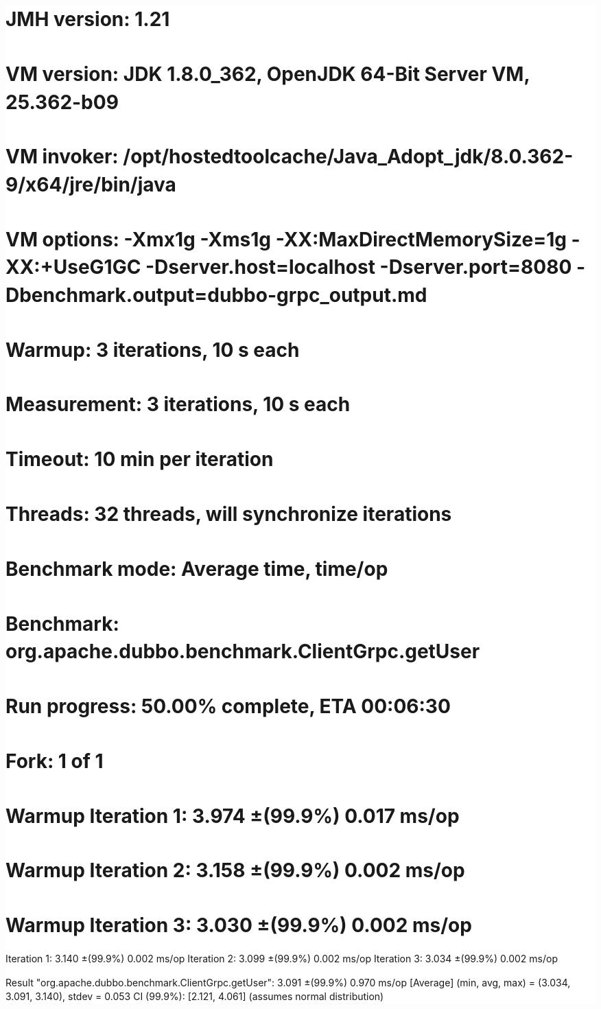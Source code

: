 
# JMH version: 1.21
# VM version: JDK 1.8.0_362, OpenJDK 64-Bit Server VM, 25.362-b09
# VM invoker: /opt/hostedtoolcache/Java_Adopt_jdk/8.0.362-9/x64/jre/bin/java
# VM options: -Xmx1g -Xms1g -XX:MaxDirectMemorySize=1g -XX:+UseG1GC -Dserver.host=localhost -Dserver.port=8080 -Dbenchmark.output=dubbo-grpc_output.md
# Warmup: 3 iterations, 10 s each
# Measurement: 3 iterations, 10 s each
# Timeout: 10 min per iteration
# Threads: 32 threads, will synchronize iterations
# Benchmark mode: Average time, time/op
# Benchmark: org.apache.dubbo.benchmark.ClientGrpc.getUser

# Run progress: 50.00% complete, ETA 00:06:30
# Fork: 1 of 1
# Warmup Iteration   1: 3.974 ±(99.9%) 0.017 ms/op
# Warmup Iteration   2: 3.158 ±(99.9%) 0.002 ms/op
# Warmup Iteration   3: 3.030 ±(99.9%) 0.002 ms/op
Iteration   1: 3.140 ±(99.9%) 0.002 ms/op
Iteration   2: 3.099 ±(99.9%) 0.002 ms/op
Iteration   3: 3.034 ±(99.9%) 0.002 ms/op


Result "org.apache.dubbo.benchmark.ClientGrpc.getUser":
  3.091 ±(99.9%) 0.970 ms/op [Average]
  (min, avg, max) = (3.034, 3.091, 3.140), stdev = 0.053
  CI (99.9%): [2.121, 4.061] (assumes normal distribution)
